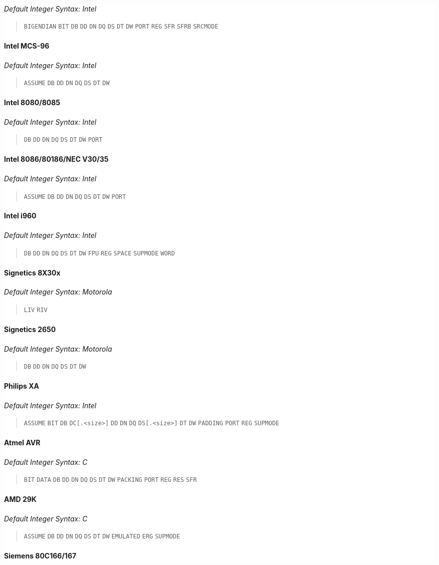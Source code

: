 _Default Integer Syntax: Intel_

> `BIGENDIAN` `BIT` `DB` `DD` `DN` `DQ` `DS` `DT` `DW` `PORT` `REG` `SFR` `SFRB` `SRCMODE`

#### Intel MCS-96

_Default Integer Syntax: Intel_

> `ASSUME` `DB` `DD` `DN` `DQ` `DS` `DT` `DW`

#### Intel 8080/8085

_Default Integer Syntax: Intel_

> `DB` `DD` `DN` `DQ` `DS` `DT` `DW` `PORT`

#### Intel 8086/80186/NEC V30/35

_Default Integer Syntax: Intel_

> `ASSUME` `DB` `DD` `DN` `DQ` `DS` `DT` `DW` `PORT`

#### Intel i960

_Default Integer Syntax: Intel_

> `DB` `DD` `DN` `DQ` `DS` `DT` `DW` `FPU` `REG` `SPACE` `SUPMODE` `WORD`

#### Signetics 8X30x

_Default Integer Syntax: Motorola_

> `LIV` `RIV`

#### Signetics 2650

_Default Integer Syntax: Motorola_

> `DB` `DD` `DN` `DQ` `DS` `DT` `DW`

#### Philips XA

_Default Integer Syntax: Intel_

> `ASSUME` `BIT` `DB` `DC[.<size>]` `DD` `DN` `DQ` `DS[.<size>]` `DT` `DW` `PADDING` `PORT` `REG` `SUPMODE`

#### Atmel AVR

_Default Integer Syntax: C_

> `BIT` `DATA` `DB` `DD` `DN` `DQ` `DS` `DT` `DW` `PACKING` `PORT` `REG` `RES` `SFR`

#### AMD 29K

_Default Integer Syntax: C_

> `ASSUME` `DB` `DD` `DN` `DQ` `DS` `DT` `DW` `EMULATED` `ERG` `SUPMODE`

#### Siemens 80C166/167
